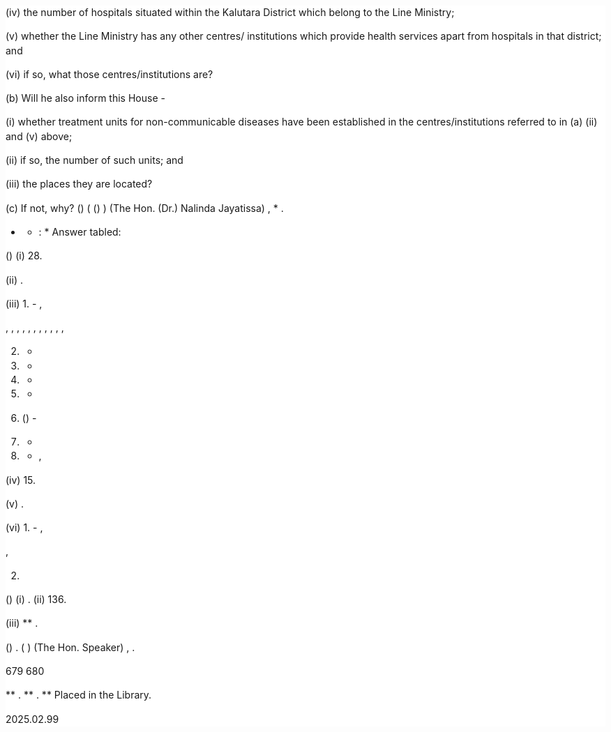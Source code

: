 (iv) the number of hospitals situated within the Kalutara District which belong to the Line Ministry;

(v) whether the Line Ministry has any other centres/ institutions which provide health services apart from hospitals in that district; and

(vi) if so, what those centres/institutions are?

(b) Will he also inform this House -

(i) whether treatment units for non-communicable diseases have been established in the centres/institutions referred to in (a) (ii) and (v) above;

(ii) if so, the number of such units; and

(iii) the places they are located?

(c) If not, why? () ( () ) (The Hon. (Dr.) Nalinda Jayatissa) , * .

* * : * Answer tabled:

() (i) 28.

(ii) .

(iii) 1. - ,

, , , , , , , , , , ,

2. -

3. -

4. -

5. -

6. () -

7. -

8. - ,

(iv) 15.

(v) .

(vi) 1. - ,

,

2.

() (i) . (ii) 136.

(iii) ** .

() . ( ) (The Hon. Speaker) , .

679 680

** . ** . ** Placed in the Library.

2025.02.99
